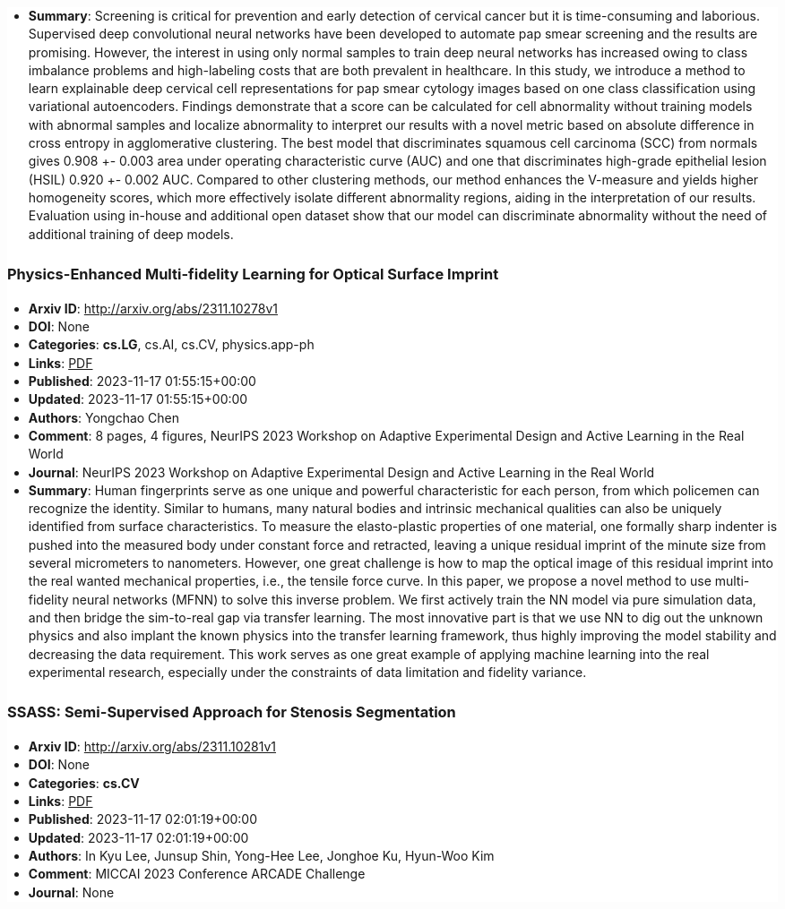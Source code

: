 - **Summary**: Screening is critical for prevention and early detection of cervical cancer but it is time-consuming and laborious. Supervised deep convolutional neural networks have been developed to automate pap smear screening and the results are promising. However, the interest in using only normal samples to train deep neural networks has increased owing to class imbalance problems and high-labeling costs that are both prevalent in healthcare. In this study, we introduce a method to learn explainable deep cervical cell representations for pap smear cytology images based on one class classification using variational autoencoders. Findings demonstrate that a score can be calculated for cell abnormality without training models with abnormal samples and localize abnormality to interpret our results with a novel metric based on absolute difference in cross entropy in agglomerative clustering. The best model that discriminates squamous cell carcinoma (SCC) from normals gives 0.908 +- 0.003 area under operating characteristic curve (AUC) and one that discriminates high-grade epithelial lesion (HSIL) 0.920 +- 0.002 AUC. Compared to other clustering methods, our method enhances the V-measure and yields higher homogeneity scores, which more effectively isolate different abnormality regions, aiding in the interpretation of our results. Evaluation using in-house and additional open dataset show that our model can discriminate abnormality without the need of additional training of deep models.



### Physics-Enhanced Multi-fidelity Learning for Optical Surface Imprint
- **Arxiv ID**: http://arxiv.org/abs/2311.10278v1
- **DOI**: None
- **Categories**: **cs.LG**, cs.AI, cs.CV, physics.app-ph
- **Links**: [PDF](http://arxiv.org/pdf/2311.10278v1)
- **Published**: 2023-11-17 01:55:15+00:00
- **Updated**: 2023-11-17 01:55:15+00:00
- **Authors**: Yongchao Chen
- **Comment**: 8 pages, 4 figures, NeurIPS 2023 Workshop on Adaptive Experimental
  Design and Active Learning in the Real World
- **Journal**: NeurIPS 2023 Workshop on Adaptive Experimental Design and Active
  Learning in the Real World
- **Summary**: Human fingerprints serve as one unique and powerful characteristic for each person, from which policemen can recognize the identity. Similar to humans, many natural bodies and intrinsic mechanical qualities can also be uniquely identified from surface characteristics. To measure the elasto-plastic properties of one material, one formally sharp indenter is pushed into the measured body under constant force and retracted, leaving a unique residual imprint of the minute size from several micrometers to nanometers. However, one great challenge is how to map the optical image of this residual imprint into the real wanted mechanical properties, i.e., the tensile force curve. In this paper, we propose a novel method to use multi-fidelity neural networks (MFNN) to solve this inverse problem. We first actively train the NN model via pure simulation data, and then bridge the sim-to-real gap via transfer learning. The most innovative part is that we use NN to dig out the unknown physics and also implant the known physics into the transfer learning framework, thus highly improving the model stability and decreasing the data requirement. This work serves as one great example of applying machine learning into the real experimental research, especially under the constraints of data limitation and fidelity variance.



### SSASS: Semi-Supervised Approach for Stenosis Segmentation
- **Arxiv ID**: http://arxiv.org/abs/2311.10281v1
- **DOI**: None
- **Categories**: **cs.CV**
- **Links**: [PDF](http://arxiv.org/pdf/2311.10281v1)
- **Published**: 2023-11-17 02:01:19+00:00
- **Updated**: 2023-11-17 02:01:19+00:00
- **Authors**: In Kyu Lee, Junsup Shin, Yong-Hee Lee, Jonghoe Ku, Hyun-Woo Kim
- **Comment**: MICCAI 2023 Conference ARCADE Challenge
- **Journal**: None